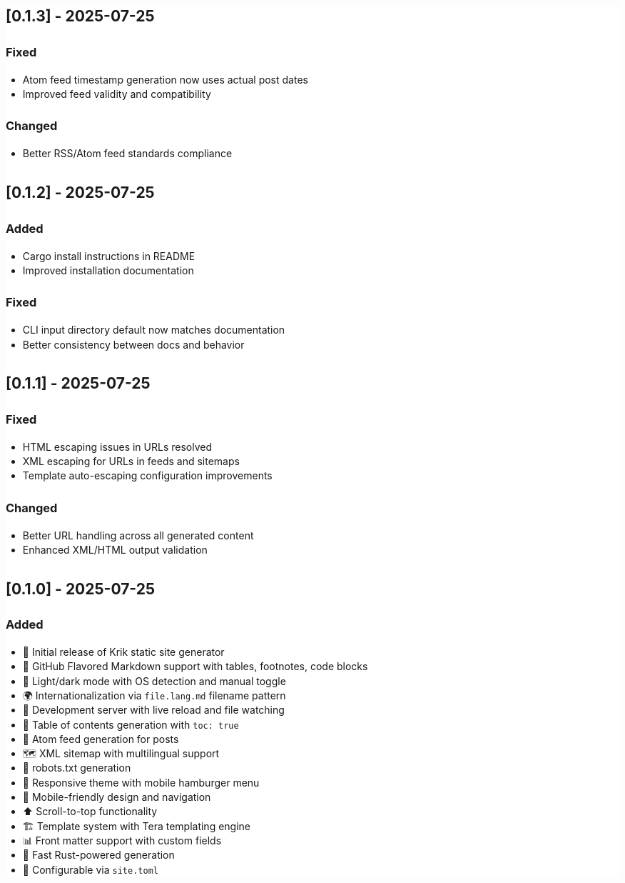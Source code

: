 ## [0.1.3] - 2025-07-25

### Fixed

- Atom feed timestamp generation now uses actual post dates
- Improved feed validity and compatibility

### Changed

- Better RSS/Atom feed standards compliance

## [0.1.2] - 2025-07-25

### Added

- Cargo install instructions in README
- Improved installation documentation

### Fixed

- CLI input directory default now matches documentation
- Better consistency between docs and behavior

## [0.1.1] - 2025-07-25

### Fixed

- HTML escaping issues in URLs resolved
- XML escaping for URLs in feeds and sitemaps
- Template auto-escaping configuration improvements

### Changed

- Better URL handling across all generated content
- Enhanced XML/HTML output validation

## [0.1.0] - 2025-07-25

### Added

- 🚀 Initial release of Krik static site generator
- 📝 GitHub Flavored Markdown support with tables, footnotes, code blocks
- 🎨 Light/dark mode with OS detection and manual toggle
- 🌍 Internationalization via `file.lang.md` filename pattern
- 🔄 Development server with live reload and file watching
- 📑 Table of contents generation with `toc: true`
- 📰 Atom feed generation for posts
- 🗺️ XML sitemap with multilingual support
- 🤖 robots.txt generation
- 🎨 Responsive theme with mobile hamburger menu
- 📱 Mobile-friendly design and navigation
- ⬆️ Scroll-to-top functionality
- 🏗️ Template system with Tera templating engine
- 📊 Front matter support with custom fields
- 🚀 Fast Rust-powered generation
- 🔧 Configurable via `site.toml`
